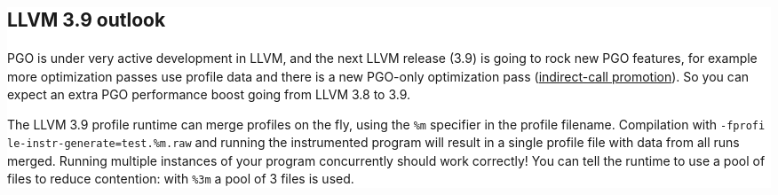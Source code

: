 
## LLVM 3.9 outlook
PGO is under very active development in LLVM, and the next LLVM release (3.9) is going to rock new PGO features, for example more optimization passes use profile data and there is a new PGO-only optimization pass ([indirect-call promotion](http://reviews.llvm.org/D17864)). So you can expect an extra PGO performance boost going from LLVM 3.8 to 3.9.

The LLVM 3.9 profile runtime can merge profiles on the fly, using the `%m` specifier in the profile filename. Compilation with `-fprofile-instr-generate=test.%m.raw` and running the instrumented program will result in a single profile file with data from all runs merged. Running multiple instances of your program concurrently should work correctly! You can tell the runtime to use a pool of files to reduce contention: with `%3m` a pool of 3 files is used.

